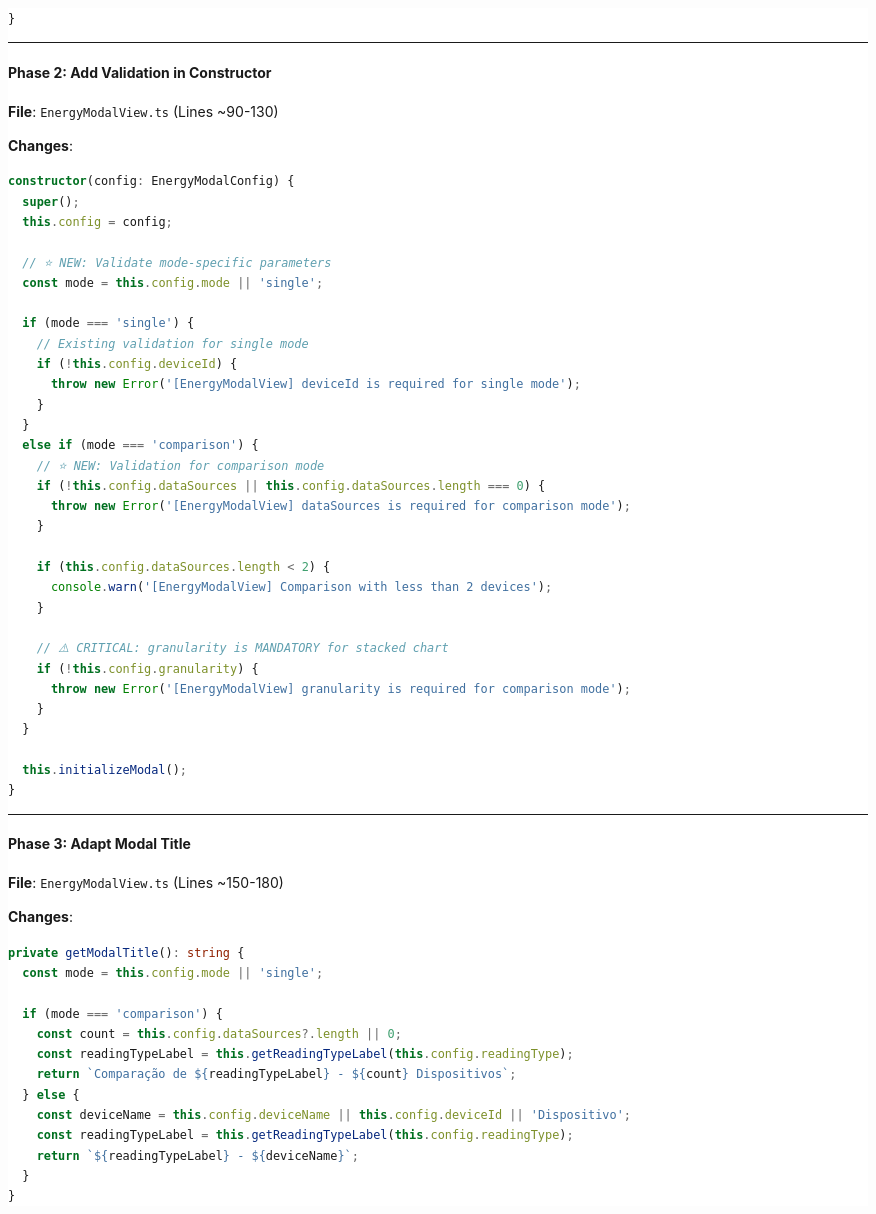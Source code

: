 ```typescript
}
```

---

#### Phase 2: Add Validation in Constructor

**File**: `EnergyModalView.ts` (Lines ~90-130)

**Changes**:
```typescript
constructor(config: EnergyModalConfig) {
  super();
  this.config = config;

  // ⭐ NEW: Validate mode-specific parameters
  const mode = this.config.mode || 'single';

  if (mode === 'single') {
    // Existing validation for single mode
    if (!this.config.deviceId) {
      throw new Error('[EnergyModalView] deviceId is required for single mode');
    }
  }
  else if (mode === 'comparison') {
    // ⭐ NEW: Validation for comparison mode
    if (!this.config.dataSources || this.config.dataSources.length === 0) {
      throw new Error('[EnergyModalView] dataSources is required for comparison mode');
    }

    if (this.config.dataSources.length < 2) {
      console.warn('[EnergyModalView] Comparison with less than 2 devices');
    }

    // ⚠️ CRITICAL: granularity is MANDATORY for stacked chart
    if (!this.config.granularity) {
      throw new Error('[EnergyModalView] granularity is required for comparison mode');
    }
  }

  this.initializeModal();
}
```

---

#### Phase 3: Adapt Modal Title

**File**: `EnergyModalView.ts` (Lines ~150-180)

**Changes**:
```typescript
private getModalTitle(): string {
  const mode = this.config.mode || 'single';

  if (mode === 'comparison') {
    const count = this.config.dataSources?.length || 0;
    const readingTypeLabel = this.getReadingTypeLabel(this.config.readingType);
    return `Comparação de ${readingTypeLabel} - ${count} Dispositivos`;
  } else {
    const deviceName = this.config.deviceName || this.config.deviceId || 'Dispositivo';
    const readingTypeLabel = this.getReadingTypeLabel(this.config.readingType);
    return `${readingTypeLabel} - ${deviceName}`;
  }
}

```